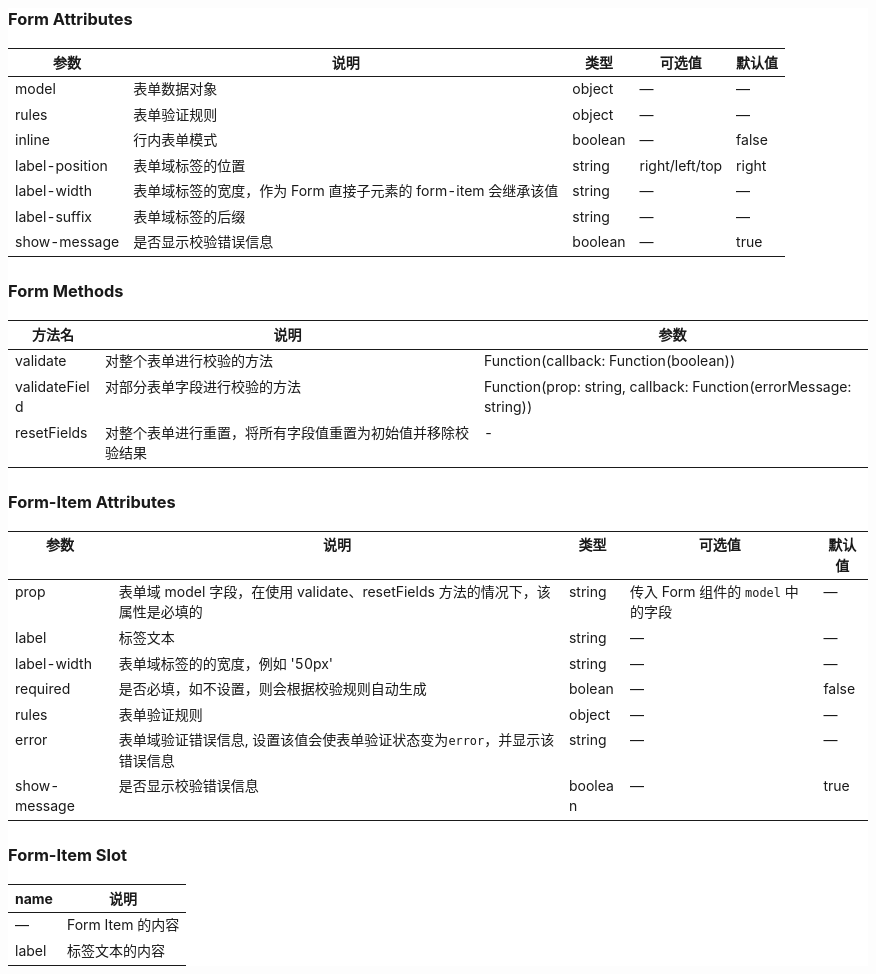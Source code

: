### Form Attributes

| 参数      | 说明          | 类型      | 可选值                           | 默认值  |
|---------- |-------------- |---------- |--------------------------------  |-------- |
| model   | 表单数据对象 | object      |                  —                |  — |
| rules    | 表单验证规则 | object | — | — |
| inline    | 行内表单模式 | boolean | — | false |
| label-position | 表单域标签的位置 | string |  right/left/top            | right |
| label-width | 表单域标签的宽度，作为 Form 直接子元素的 form-item 会继承该值 | string | — | — |
| label-suffix | 表单域标签的后缀 | string | — | — |
| show-message  | 是否显示校验错误信息 | boolean | — | true |

### Form Methods

| 方法名      | 说明          | 参数
|---------- |-------------- | --------------
| validate | 对整个表单进行校验的方法 | Function(callback: Function(boolean))
| validateField | 对部分表单字段进行校验的方法 | Function(prop: string, callback: Function(errorMessage: string))
| resetFields | 对整个表单进行重置，将所有字段值重置为初始值并移除校验结果 | -

### Form-Item Attributes

| 参数      | 说明          | 类型      | 可选值                           | 默认值  |
|---------- |-------------- |---------- |--------------------------------  |-------- |
| prop    | 表单域 model 字段，在使用 validate、resetFields 方法的情况下，该属性是必填的 | string    | 传入 Form 组件的 `model` 中的字段 | — |
| label | 标签文本 | string | — | — |
| label-width | 表单域标签的的宽度，例如 '50px' | string |       —       | — |
| required | 是否必填，如不设置，则会根据校验规则自动生成 | bolean | — | false |
| rules    | 表单验证规则 | object | — | — |
| error    | 表单域验证错误信息, 设置该值会使表单验证状态变为`error`，并显示该错误信息 | string | — | — |
| show-message  | 是否显示校验错误信息 | boolean | — | true |

### Form-Item Slot
| name | 说明 |
|------|--------|
| — | Form Item 的内容 |
| label | 标签文本的内容 |
